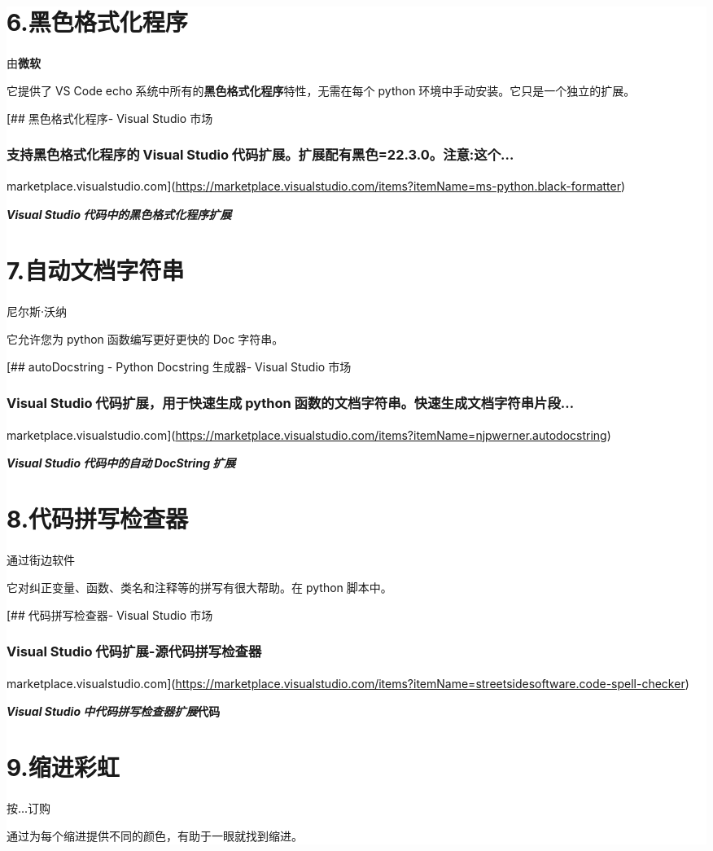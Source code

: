 # 6.黑色格式化程序

由**微软**

它提供了 VS Code echo 系统中所有的**黑色格式化程序**特性，无需在每个 python 环境中手动安装。它只是一个独立的扩展。

[](https://marketplace.visualstudio.com/items?itemName=ms-python.black-formatter) [## 黑色格式化程序- Visual Studio 市场

### 支持黑色格式化程序的 Visual Studio 代码扩展。扩展配有黑色=22.3.0。注意:这个…

marketplace.visualstudio.com](https://marketplace.visualstudio.com/items?itemName=ms-python.black-formatter) 

***Visual Studio 代码中的黑色格式化程序扩展***

# 7.自动文档字符串

尼尔斯·沃纳

它允许您为 python 函数编写更好更快的 Doc 字符串。

[](https://marketplace.visualstudio.com/items?itemName=njpwerner.autodocstring) [## autoDocstring - Python Docstring 生成器- Visual Studio 市场

### Visual Studio 代码扩展，用于快速生成 python 函数的文档字符串。快速生成文档字符串片段…

marketplace.visualstudio.com](https://marketplace.visualstudio.com/items?itemName=njpwerner.autodocstring) 

***Visual Studio 代码中的自动 DocString 扩展***

# 8.代码拼写检查器

通过街边软件

它对纠正变量、函数、类名和注释等的拼写有很大帮助。在 python 脚本中。

[](https://marketplace.visualstudio.com/items?itemName=streetsidesoftware.code-spell-checker) [## 代码拼写检查器- Visual Studio 市场

### Visual Studio 代码扩展-源代码拼写检查器

marketplace.visualstudio.com](https://marketplace.visualstudio.com/items?itemName=streetsidesoftware.code-spell-checker) 

***Visual Studio 中代码拼写检查器扩展*代码**

# 9.缩进彩虹

按...订购

通过为每个缩进提供不同的颜色，有助于一眼就找到缩进。
